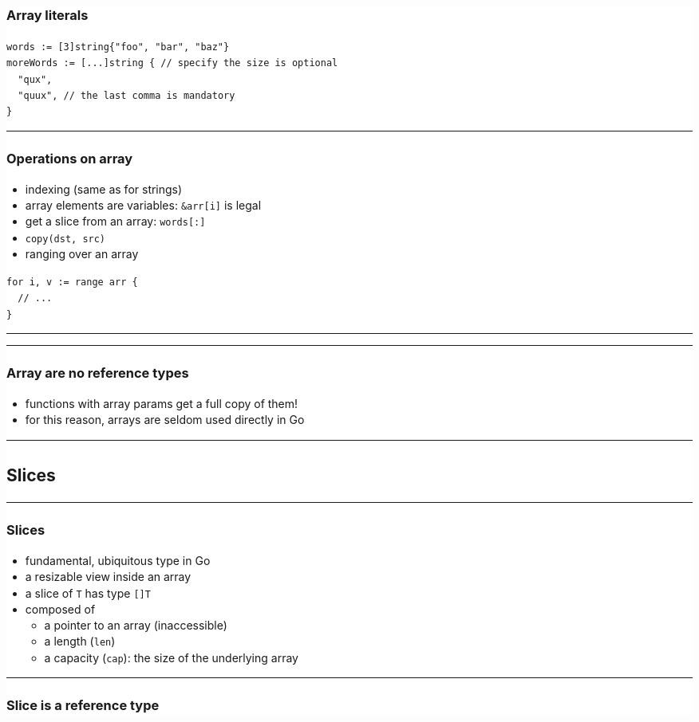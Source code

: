 
### Array literals
```
words := [3]string{"foo", "bar", "baz"}
moreWords := [...]string { // specify the size is optional
  "qux",
  "quux", // the last comma is mandatory
}
```

---

### Operations on array

* indexing  (same as for strings)
* array elements are variables: `&arr[i]` is legal
* get a slice from an array: `words[:]`
* `copy(dst, src)`
* ranging over an array
```
for i, v := range arr {
  // ...
}
```

---


---

### Array are no reference types

* functions with array params get a full copy of them!
* for this reason, arrays are seldom used directly in Go

---

## Slices

---

### Slices

* fundamental, ubiquitous type in Go
* a resizable view inside an array
* a slice of `T` has type `[]T`
* composed of
    * a pointer to an array (inaccessible)
    * a length (`len`)
    * a capacity (`cap`): the size of the underlying array

---

### Slice is a reference type
